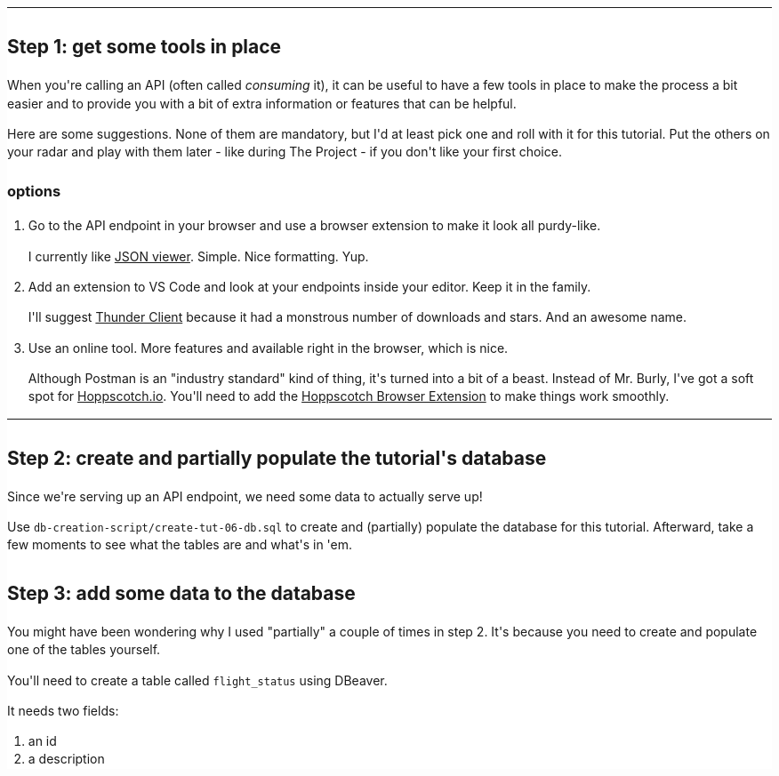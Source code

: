 

---

## Step 1: get some tools in place

When you're calling an API (often called _consuming_ it), it can be useful to have a few tools in place to make the process a bit easier and to provide you with a bit of extra information or features that can be helpful.

Here are some suggestions. None of them are mandatory, but I'd at least pick one and roll with it for this tutorial. Put the others on your radar and play with them later - like during The Project - if you don't like your first choice.

### options

1. Go to the API endpoint in your browser and use a browser extension to make it look all purdy-like. 

    I currently like [JSON viewer](https://chrome.google.com/webstore/detail/json-viewer/gbmdgpbipfallnflgajpaliibnhdgobh). Simple. Nice formatting. Yup.
    
2. Add an extension to VS Code and look at your endpoints inside your editor. Keep it in the family.

    I'll suggest [Thunder Client](https://marketplace.visualstudio.com/items?itemName=rangav.vscode-thunder-client) because it had a monstrous number of downloads and stars. And an awesome name.
    
3. Use an online tool. More features and available right in the browser, which is nice.

    Although Postman is an "industry standard" kind of thing, it's turned into a bit of a beast. Instead of Mr. Burly, I've got a soft spot for [Hoppscotch.io](https://hoppscotch.io/). You'll need to add the [Hoppscotch Browser Extension](https://chrome.google.com/webstore/detail/hoppscotch-browser-extens/amknoiejhlmhancpahfcfcfhllgkpbld?hl=en) to make things work smoothly.

---

## Step 2: create and partially populate the tutorial's  database

Since we're serving up an API endpoint, we need some data to actually serve up!

Use `db-creation-script/create-tut-06-db.sql` to create and (partially) populate the database for this tutorial. Afterward, take a few moments to see what the tables are and what's in 'em.

## Step 3: add some data to the database

You might have been wondering why I used "partially" a couple of times in step 2. It's because you need to create and populate one of the tables yourself.

You'll need to create a table called `flight_status` using DBeaver. 

It needs two fields:

1. an id
2. a description
